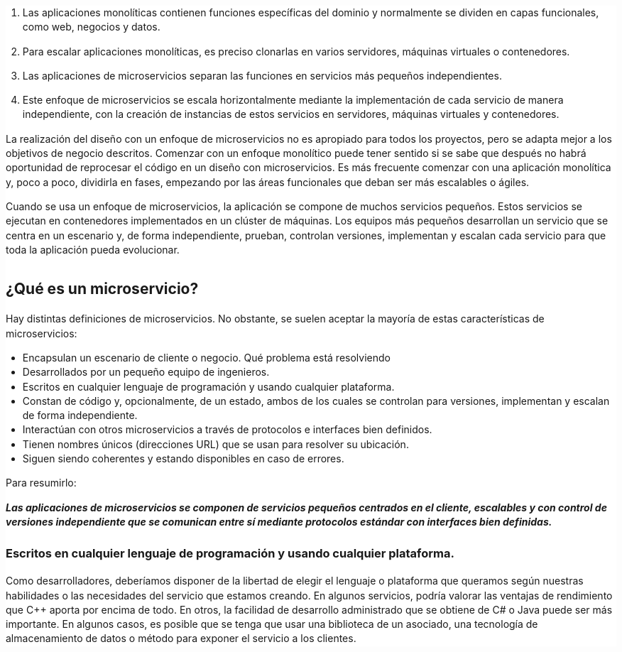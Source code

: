 1) Las aplicaciones monolíticas contienen funciones específicas del dominio y normalmente se dividen en capas funcionales, como web, negocios y datos.

2) Para escalar aplicaciones monolíticas, es preciso clonarlas en varios servidores, máquinas virtuales o contenedores.

3) Las aplicaciones de microservicios separan las funciones en servicios más pequeños independientes.

4) Este enfoque de microservicios se escala horizontalmente mediante la implementación de cada servicio de manera independiente, con la creación de instancias de estos servicios en servidores, máquinas virtuales y contenedores.

La realización del diseño con un enfoque de microservicios no es apropiado para todos los proyectos, pero se adapta mejor a los objetivos de negocio descritos. Comenzar con un enfoque monolítico puede tener sentido si se sabe que después no habrá oportunidad de reprocesar el código en un diseño con microservicios. Es más frecuente comenzar con una aplicación monolítica y, poco a poco, dividirla en fases, empezando por las áreas funcionales que deban ser más escalables o ágiles.

Cuando se usa un enfoque de microservicios, la aplicación se compone de muchos servicios pequeños. Estos servicios se ejecutan en contenedores implementados en un clúster de máquinas. Los equipos más pequeños desarrollan un servicio que se centra en un escenario y, de forma independiente, prueban, controlan versiones, implementan y escalan cada servicio para que toda la aplicación pueda evolucionar.

## <a name="what-is-a-microservice"></a>¿Qué es un microservicio?

Hay distintas definiciones de microservicios. No obstante, se suelen aceptar la mayoría de estas características de microservicios:

* Encapsulan un escenario de cliente o negocio. Qué problema está resolviendo
* Desarrollados por un pequeño equipo de ingenieros.
* Escritos en cualquier lenguaje de programación y usando cualquier plataforma.
* Constan de código y, opcionalmente, de un estado, ambos de los cuales se controlan para versiones, implementan y escalan de forma independiente.
* Interactúan con otros microservicios a través de protocolos e interfaces bien definidos.
* Tienen nombres únicos (direcciones URL) que se usan para resolver su ubicación.
* Siguen siendo coherentes y estando disponibles en caso de errores.

Para resumirlo:

***Las aplicaciones de microservicios se componen de servicios pequeños centrados en el cliente, escalables y con control de versiones independiente que se comunican entre sí mediante protocolos estándar con interfaces bien definidas.***

### <a name="written-in-any-programming-language-using-any-framework"></a>Escritos en cualquier lenguaje de programación y usando cualquier plataforma.

Como desarrolladores, deberíamos disponer de la libertad de elegir el lenguaje o plataforma que queramos según nuestras habilidades o las necesidades del servicio que estamos creando. En algunos servicios, podría valorar las ventajas de rendimiento que C++ aporta por encima de todo. En otros, la facilidad de desarrollo administrado que se obtiene de C# o Java puede ser más importante. En algunos casos, es posible que se tenga que usar una biblioteca de un asociado, una tecnología de almacenamiento de datos o método para exponer el servicio a los clientes.
